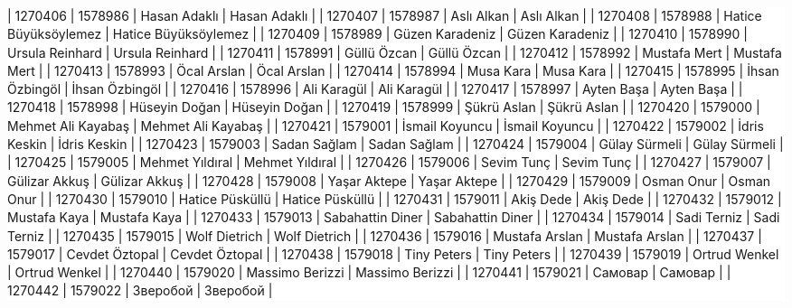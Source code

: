 | 1270406 | 1578986 | Hasan Adaklı | Hasan Adaklı |
| 1270407 | 1578987 | Aslı Alkan | Aslı Alkan |
| 1270408 | 1578988 | Hatice Büyüksöylemez | Hatice Büyüksöylemez |
| 1270409 | 1578989 | Güzen Karadeniz | Güzen Karadeniz |
| 1270410 | 1578990 | Ursula Reinhard | Ursula Reinhard |
| 1270411 | 1578991 | Güllü Özcan | Güllü Özcan |
| 1270412 | 1578992 | Mustafa Mert | Mustafa Mert |
| 1270413 | 1578993 | Öcal Arslan | Öcal Arslan |
| 1270414 | 1578994 | Musa Kara | Musa Kara |
| 1270415 | 1578995 | İhsan Özbingöl | İhsan Özbingöl |
| 1270416 | 1578996 | Ali Karagül | Ali Karagül |
| 1270417 | 1578997 | Ayten Başa | Ayten Başa |
| 1270418 | 1578998 | Hüseyin Doğan | Hüseyin Doğan |
| 1270419 | 1578999 | Şükrü Aslan | Şükrü Aslan |
| 1270420 | 1579000 | Mehmet Ali Kayabaş | Mehmet Ali Kayabaş |
| 1270421 | 1579001 | İsmail Koyuncu | İsmail Koyuncu |
| 1270422 | 1579002 | İdris Keskin | İdris Keskin |
| 1270423 | 1579003 | Sadan Sağlam | Sadan Sağlam |
| 1270424 | 1579004 | Gülay Sürmeli | Gülay Sürmeli |
| 1270425 | 1579005 | Mehmet Yıldıral | Mehmet Yıldıral |
| 1270426 | 1579006 | Sevim Tunç | Sevim Tunç |
| 1270427 | 1579007 | Gülizar Akkuş | Gülizar Akkuş |
| 1270428 | 1579008 | Yaşar Aktepe | Yaşar Aktepe |
| 1270429 | 1579009 | Osman Onur | Osman Onur |
| 1270430 | 1579010 | Hatice Püsküllü | Hatice Püsküllü |
| 1270431 | 1579011 | Akiş Dede | Akiş Dede |
| 1270432 | 1579012 | Mustafa Kaya | Mustafa Kaya |
| 1270433 | 1579013 | Sabahattin Diner | Sabahattin Diner |
| 1270434 | 1579014 | Sadi Terniz | Sadi Terniz |
| 1270435 | 1579015 | Wolf Dietrich | Wolf Dietrich |
| 1270436 | 1579016 | Mustafa Arslan | Mustafa Arslan |
| 1270437 | 1579017 | Cevdet Öztopal | Cevdet Öztopal |
| 1270438 | 1579018 | Tiny Peters | Tiny Peters |
| 1270439 | 1579019 | Ortrud Wenkel | Ortrud Wenkel |
| 1270440 | 1579020 | Massimo Berizzi | Massimo Berizzi |
| 1270441 | 1579021 | Самовар | Самовар |
| 1270442 | 1579022 | Зверобой | Зверобой |